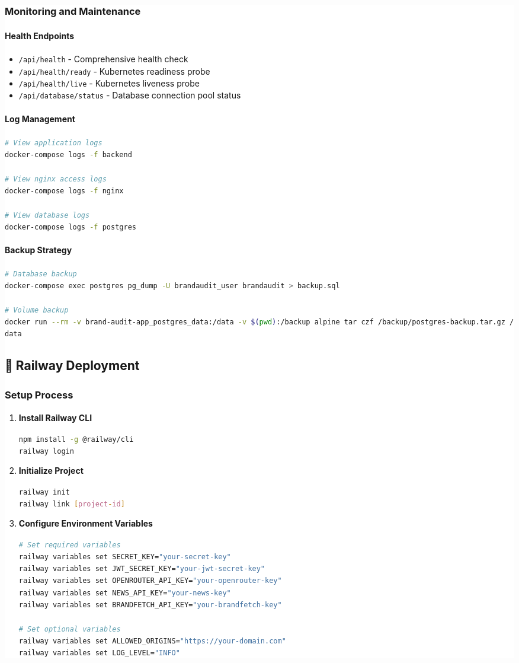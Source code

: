 ### Monitoring and Maintenance

#### Health Endpoints
- `/api/health` - Comprehensive health check
- `/api/health/ready` - Kubernetes readiness probe
- `/api/health/live` - Kubernetes liveness probe
- `/api/database/status` - Database connection pool status

#### Log Management
```bash
# View application logs
docker-compose logs -f backend

# View nginx access logs
docker-compose logs -f nginx

# View database logs
docker-compose logs -f postgres
```

#### Backup Strategy
```bash
# Database backup
docker-compose exec postgres pg_dump -U brandaudit_user brandaudit > backup.sql

# Volume backup
docker run --rm -v brand-audit-app_postgres_data:/data -v $(pwd):/backup alpine tar czf /backup/postgres-backup.tar.gz /data
```

## 🚂 Railway Deployment

### Setup Process

1. **Install Railway CLI**
   ```bash
   npm install -g @railway/cli
   railway login
   ```

2. **Initialize Project**
   ```bash
   railway init
   railway link [project-id]
   ```

3. **Configure Environment Variables**
   ```bash
   # Set required variables
   railway variables set SECRET_KEY="your-secret-key"
   railway variables set JWT_SECRET_KEY="your-jwt-secret-key"
   railway variables set OPENROUTER_API_KEY="your-openrouter-key"
   railway variables set NEWS_API_KEY="your-news-key"
   railway variables set BRANDFETCH_API_KEY="your-brandfetch-key"
   
   # Set optional variables
   railway variables set ALLOWED_ORIGINS="https://your-domain.com"
   railway variables set LOG_LEVEL="INFO"
   ```
